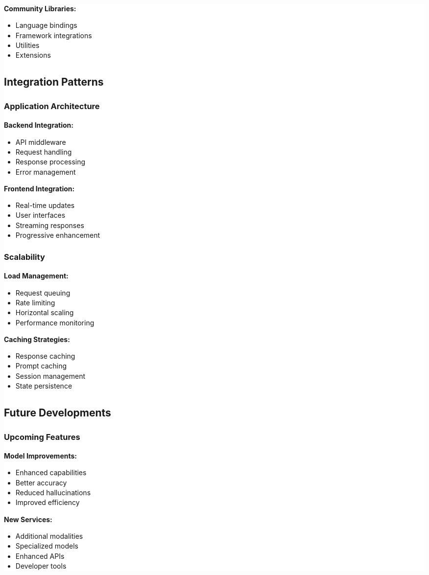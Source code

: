 **Community Libraries:**
- Language bindings
- Framework integrations
- Utilities
- Extensions

## Integration Patterns

### Application Architecture

**Backend Integration:**
- API middleware
- Request handling
- Response processing
- Error management

**Frontend Integration:**
- Real-time updates
- User interfaces
- Streaming responses
- Progressive enhancement

### Scalability

**Load Management:**
- Request queuing
- Rate limiting
- Horizontal scaling
- Performance monitoring

**Caching Strategies:**
- Response caching
- Prompt caching
- Session management
- State persistence

## Future Developments

### Upcoming Features

**Model Improvements:**
- Enhanced capabilities
- Better accuracy
- Reduced hallucinations
- Improved efficiency

**New Services:**
- Additional modalities
- Specialized models
- Enhanced APIs
- Developer tools

